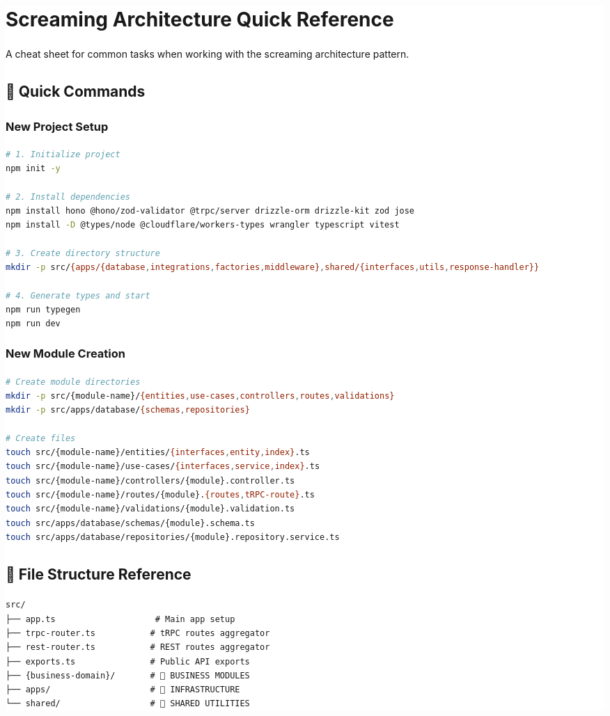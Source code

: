 # Screaming Architecture Quick Reference

A cheat sheet for common tasks when working with the screaming architecture pattern.

## 🚀 Quick Commands

### New Project Setup
```bash
# 1. Initialize project
npm init -y

# 2. Install dependencies
npm install hono @hono/zod-validator @trpc/server drizzle-orm drizzle-kit zod jose
npm install -D @types/node @cloudflare/workers-types wrangler typescript vitest

# 3. Create directory structure
mkdir -p src/{apps/{database,integrations,factories,middleware},shared/{interfaces,utils,response-handler}}

# 4. Generate types and start
npm run typegen
npm run dev
```

### New Module Creation
```bash
# Create module directories
mkdir -p src/{module-name}/{entities,use-cases,controllers,routes,validations}
mkdir -p src/apps/database/{schemas,repositories}

# Create files
touch src/{module-name}/entities/{interfaces,entity,index}.ts
touch src/{module-name}/use-cases/{interfaces,service,index}.ts
touch src/{module-name}/controllers/{module}.controller.ts
touch src/{module-name}/routes/{module}.{routes,tRPC-route}.ts
touch src/{module-name}/validations/{module}.validation.ts
touch src/apps/database/schemas/{module}.schema.ts
touch src/apps/database/repositories/{module}.repository.service.ts
```

## 📁 File Structure Reference

```
src/
├── app.ts                    # Main app setup
├── trpc-router.ts           # tRPC routes aggregator
├── rest-router.ts           # REST routes aggregator
├── exports.ts               # Public API exports
├── {business-domain}/       # 🏢 BUSINESS MODULES
├── apps/                    # 🔧 INFRASTRUCTURE
└── shared/                  # 🔄 SHARED UTILITIES
```
